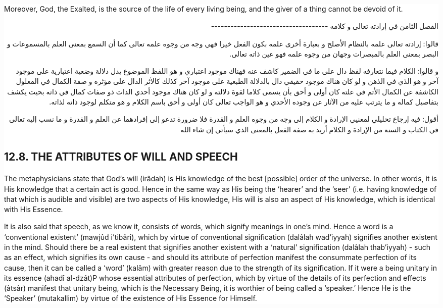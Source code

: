 Moreover, God, the Exalted, is the source of the life of every living
being, and the giver of a thing cannot be devoid of it.

<p dir="rtl">
الفصل الثامن في إرادته تعالى و كلامه
------------------------------------
</p>

<p dir="rtl">
قالوا: إرادته تعالى علمه بالنظام الأصلح و بعبارة أخرى علمه بكون الفعل
خيرا فهي وجه من وجوه علمه تعالى كما أن السمع بمعنى العلم بالمسموعات و
البصر بمعنى العلم بالمبصرات وجهان من وجوه علمه فهو عين ذاته تعالى.
</p>

<p dir="rtl">
و قالوا: الكلام فيما نتعارفه لفظ دال على ما في الضمير كاشف عنه فهناك
موجود اعتباري و هو اللفظ الموضوع يدل دلالة وضعية اعتبارية على موجود آخر
و هو الذي في الذهن و لو كان هناك موجود حقيقي دال بالدلالة الطبعية على
موجود آخر كذلك كالأثر الدال على مؤثره و صفة الكمال في المعلول الكاشفة عن
الكمال الأتم في علته كان أولى و أحق بأن يسمى كلاما لقوة دلالته و لو كان
هناك موجود أحدي الذات ذو صفات كمال في ذاته بحيث يكشف بتفاصيل كماله و ما
يترتب عليه من الآثار عن وجوده الأحدي و هو الواجب تعالى كان أولى و أحق
باسم الكلام و هو متكلم لوجود ذاته لذاته.
</p>

<p dir="rtl">
أقول: فيه إرجاع تحليلي لمعنيي الإرادة و الكلام إلى وجه من وجوه العلم و
القدرة فلا ضرورة تدعو إلى إفرادهما عن العلم و القدرة و ما نسب إليه تعالى
في الكتاب و السنة من الإرادة و الكلام أريد به صفة الفعل بالمعنى الذي
سيأتي إن شاء الله
</p>

12.8. THE ATTRIBUTES OF WILL AND SPEECH
---------------------------------------

The metaphysicians state that God’s will (irâdah) is His knowledge of
the best [possible] order of the universe. In other words, it is His
knowledge that a certain act is good. Hence in the same way as His being
the ‘hearer’ and the ‘seer’ (i.e. having knowledge of that which is
audible and visible) are two aspects of His knowledge, His will is also
an aspect of His knowledge, which is identical with His Essence.

It is also said that speech, as we know it, consists of words, which
signify meanings in one’s mind. Hence a word is a ‘conventional
existent’ (mawjûd i’tibârî), which by virtue of conventional
signification (dalâlah wad’iyyah) signifies another existent in the
mind. Should there be a real existent that signifies another existent
with a ‘natural’ signification (dalâlah thab’iyyah) - such as an effect,
which signifies its own cause - and should its attribute of perfection
manifest the consummate perfection of its cause, then it can be called a
‘word’ (kalâm) with greater reason due to the strength of its
signification. If it were a being unitary in its essence (ahadî
al-dzât)P whose essential attributes of perfection, which by virtue of
the details of its perfection and effects (âtsâr) manifest that unitary
being, which is the Necessary Being, it is worthier of being called a
‘speaker.’ Hence He is the ‘Speaker’ (mutakallim) by virtue of the
existence of His Essence for Himself.
